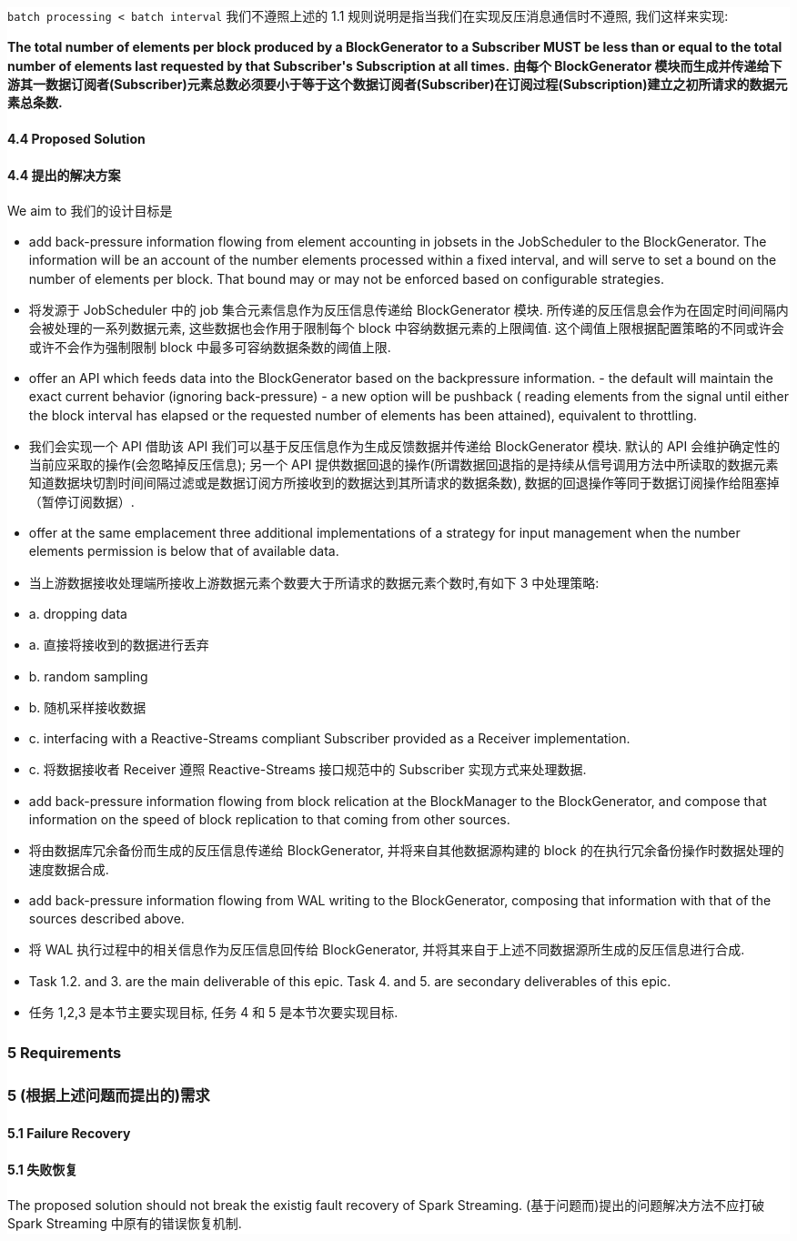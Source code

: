 ``` batch processing < batch interval ```
我们不遵照上述的 1.1 规则说明是指当我们在实现反压消息通信时不遵照, 我们这样来实现:

<b>The total number of elements per block produced by a BlockGenerator to a Subscriber MUST be less than or equal to the total number of elements last requested by that Subscriber's Subscription at all times.</b>
<b>由每个 BlockGenerator 模块而生成并传递给下游其一数据订阅者(Subscriber)元素总数必须要小于等于这个数据订阅者(Subscriber)在订阅过程(Subscription)建立之初所请求的数据元素总条数.</b>


#### 4.4 Proposed Solution 
#### 4.4 提出的解决方案

We aim to 
我们的设计目标是

* add back-pressure information flowing from element accounting in jobsets in the JobScheduler to the BlockGenerator. The information will be an account of the number elements processed within a fixed interval, and will serve to set a bound on the number of elements per block. That bound may or may not be enforced based on configurable strategies. 

* 将发源于 JobScheduler 中的 job 集合元素信息作为反压信息传递给 BlockGenerator 模块. 所传递的反压信息会作为在固定时间间隔内会被处理的一系列数据元素, 这些数据也会作用于限制每个 block 中容纳数据元素的上限阈值. 这个阈值上限根据配置策略的不同或许会或许不会作为强制限制 block 中最多可容纳数据条数的阈值上限.

* offer an API which feeds data into the BlockGenerator based on the backpressure information. - the default will maintain the exact current behavior (ignoring back-pressure) - a new option will be pushback ( reading elements from the signal until either the block interval has elapsed or the requested number of elements has been attained), equivalent to throttling. 
 
* 我们会实现一个 API 借助该 API 我们可以基于反压信息作为生成反馈数据并传递给 BlockGenerator 模块. 默认的 API 会维护确定性的当前应采取的操作(会忽略掉反压信息); 另一个 API 提供数据回退的操作(所谓数据回退指的是持续从信号调用方法中所读取的数据元素知道数据块切割时间间隔过滤或是数据订阅方所接收到的数据达到其所请求的数据条数), 数据的回退操作等同于数据订阅操作给阻塞掉（暂停订阅数据）.

* offer at the same emplacement three additional implementations of a strategy for input management when the number elements permission is below that of available data.
* 当上游数据接收处理端所接收上游数据元素个数要大于所请求的数据元素个数时,有如下 3 中处理策略:
* a. dropping data 
* a. 直接将接收到的数据进行丢弃
* b. random sampling 
* b. 随机采样接收数据
* c. interfacing with a Reactive-Streams compliant Subscriber provided as a Receiver implementation.
* c. 将数据接收者 Receiver 遵照 Reactive-Streams 接口规范中的 Subscriber 实现方式来处理数据.

* add back-pressure information flowing from block relication at the BlockManager to the BlockGenerator, and compose that information on the speed of block replication to that coming from other sources. 
* 将由数据库冗余备份而生成的反压信息传递给 BlockGenerator, 并将来自其他数据源构建的 block 的在执行冗余备份操作时数据处理的速度数据合成.
* add back-pressure information flowing from WAL writing to the BlockGenerator, composing that information with that of the sources described above. 
* 将 WAL 执行过程中的相关信息作为反压信息回传给 BlockGenerator, 并将其来自于上述不同数据源所生成的反压信息进行合成. 
* Task 1.2. and 3. are the main deliverable of this epic. Task 4. and 5. are secondary deliverables of this epic.
* 任务 1,2,3 是本节主要实现目标, 任务 4 和 5 是本节次要实现目标. 

### 5 Requirements
### 5 (根据上述问题而提出的)需求

#### 5.1 Failure Recovery 
#### 5.1 失败恢复

The proposed solution should not break the existig fault recovery of Spark Streaming. 
(基于问题而)提出的问题解决方法不应打破 Spark Streaming 中原有的错误恢复机制.

```